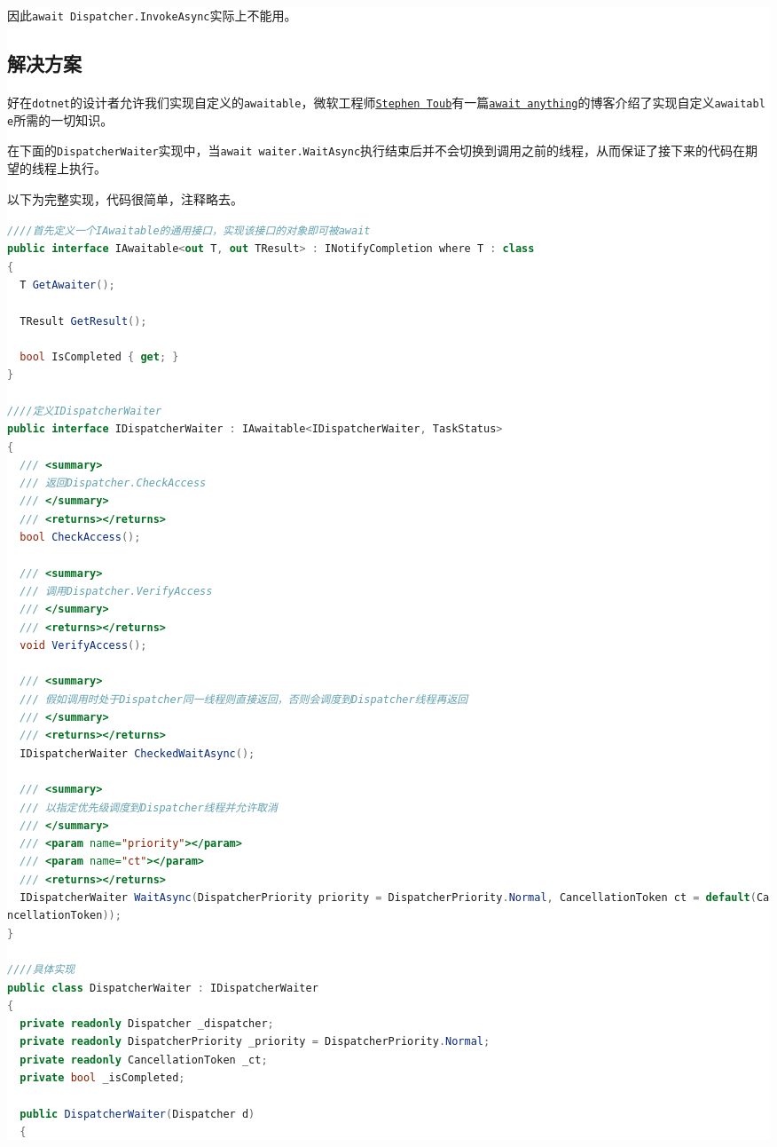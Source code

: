 因此`await Dispatcher.InvokeAsync`实际上不能用。


## 解决方案

好在`dotnet`的设计者允许我们实现自定义的`awaitable`，微软工程师[`Stephen Toub`](https://devblogs.microsoft.com/pfxteam/author/toub/)有一篇[`await anything`](https://devblogs.microsoft.com/pfxteam/await-anything/)的博客介绍了实现自定义`awaitable`所需的一切知识。

在下面的`DispatcherWaiter`实现中，当`await waiter.WaitAsync`执行结束后并不会切换到调用之前的线程，从而保证了接下来的代码在期望的线程上执行。

以下为完整实现，代码很简单，注释略去。

```c#
////首先定义一个IAwaitable的通用接口，实现该接口的对象即可被await
public interface IAwaitable<out T, out TResult> : INotifyCompletion where T : class
{
  T GetAwaiter();

  TResult GetResult();

  bool IsCompleted { get; }
}

////定义IDispatcherWaiter
public interface IDispatcherWaiter : IAwaitable<IDispatcherWaiter, TaskStatus>
{
  /// <summary>
  /// 返回Dispatcher.CheckAccess
  /// </summary>
  /// <returns></returns>
  bool CheckAccess();
  
  /// <summary>
  /// 调用Dispatcher.VerifyAccess
  /// </summary>
  /// <returns></returns>
  void VerifyAccess();

  /// <summary>
  /// 假如调用时处于Dispatcher同一线程则直接返回，否则会调度到Dispatcher线程再返回 
  /// </summary>
  /// <returns></returns>
  IDispatcherWaiter CheckedWaitAsync();

  /// <summary>
  /// 以指定优先级调度到Dispatcher线程并允许取消
  /// </summary>
  /// <param name="priority"></param>
  /// <param name="ct"></param>
  /// <returns></returns>  
  IDispatcherWaiter WaitAsync(DispatcherPriority priority = DispatcherPriority.Normal, CancellationToken ct = default(CancellationToken));
}

////具体实现
public class DispatcherWaiter : IDispatcherWaiter
{
  private readonly Dispatcher _dispatcher;
  private readonly DispatcherPriority _priority = DispatcherPriority.Normal;
  private readonly CancellationToken _ct;
  private bool _isCompleted;

  public DispatcherWaiter(Dispatcher d)
  {
```